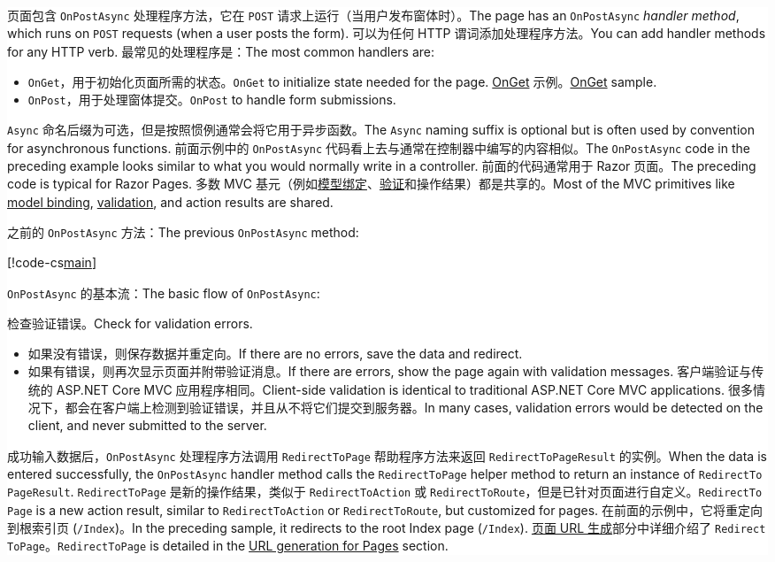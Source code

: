 <span data-ttu-id="f8a5a-161">页面包含 `OnPostAsync` 处理程序方法，它在 `POST` 请求上运行（当用户发布窗体时）。</span><span class="sxs-lookup"><span data-stu-id="f8a5a-161">The page has an `OnPostAsync` *handler method*, which runs on `POST` requests (when a user posts the form).</span></span> <span data-ttu-id="f8a5a-162">可以为任何 HTTP 谓词添加处理程序方法。</span><span class="sxs-lookup"><span data-stu-id="f8a5a-162">You can add handler methods for any HTTP verb.</span></span> <span data-ttu-id="f8a5a-163">最常见的处理程序是：</span><span class="sxs-lookup"><span data-stu-id="f8a5a-163">The most common handlers are:</span></span>

* <span data-ttu-id="f8a5a-164">`OnGet`，用于初始化页面所需的状态。</span><span class="sxs-lookup"><span data-stu-id="f8a5a-164">`OnGet` to initialize state needed for the page.</span></span> <span data-ttu-id="f8a5a-165">[OnGet](#OnGet) 示例。</span><span class="sxs-lookup"><span data-stu-id="f8a5a-165">[OnGet](#OnGet) sample.</span></span>
* <span data-ttu-id="f8a5a-166">`OnPost`，用于处理窗体提交。</span><span class="sxs-lookup"><span data-stu-id="f8a5a-166">`OnPost` to handle form submissions.</span></span>

<span data-ttu-id="f8a5a-167">`Async` 命名后缀为可选，但是按照惯例通常会将它用于异步函数。</span><span class="sxs-lookup"><span data-stu-id="f8a5a-167">The `Async` naming suffix is optional but is often used by convention for asynchronous functions.</span></span> <span data-ttu-id="f8a5a-168">前面示例中的 `OnPostAsync` 代码看上去与通常在控制器中编写的内容相似。</span><span class="sxs-lookup"><span data-stu-id="f8a5a-168">The `OnPostAsync` code in the preceding example looks similar to what you would normally write in a controller.</span></span> <span data-ttu-id="f8a5a-169">前面的代码通常用于 Razor 页面。</span><span class="sxs-lookup"><span data-stu-id="f8a5a-169">The preceding code is typical for Razor Pages.</span></span> <span data-ttu-id="f8a5a-170">多数 MVC 基元（例如[模型绑定](xref:mvc/models/model-binding)、[验证](xref:mvc/models/validation)和操作结果）都是共享的。</span><span class="sxs-lookup"><span data-stu-id="f8a5a-170">Most of the MVC primitives like [model binding](xref:mvc/models/model-binding), [validation](xref:mvc/models/validation), and action results are shared.</span></span>  

<span data-ttu-id="f8a5a-171">之前的 `OnPostAsync` 方法：</span><span class="sxs-lookup"><span data-stu-id="f8a5a-171">The previous `OnPostAsync` method:</span></span>

[!code-cs[main](index/sample/RazorPagesContacts/Pages/Create.cshtml.cs?name=snippet_OnPostAsync)]

<span data-ttu-id="f8a5a-172">`OnPostAsync` 的基本流：</span><span class="sxs-lookup"><span data-stu-id="f8a5a-172">The basic flow of `OnPostAsync`:</span></span>

<span data-ttu-id="f8a5a-173">检查验证错误。</span><span class="sxs-lookup"><span data-stu-id="f8a5a-173">Check for validation errors.</span></span>

*  <span data-ttu-id="f8a5a-174">如果没有错误，则保存数据并重定向。</span><span class="sxs-lookup"><span data-stu-id="f8a5a-174">If there are no errors, save the data and redirect.</span></span>
*  <span data-ttu-id="f8a5a-175">如果有错误，则再次显示页面并附带验证消息。</span><span class="sxs-lookup"><span data-stu-id="f8a5a-175">If there are errors, show the page again with validation messages.</span></span> <span data-ttu-id="f8a5a-176">客户端验证与传统的 ASP.NET Core MVC 应用程序相同。</span><span class="sxs-lookup"><span data-stu-id="f8a5a-176">Client-side validation is identical to traditional ASP.NET Core MVC applications.</span></span> <span data-ttu-id="f8a5a-177">很多情况下，都会在客户端上检测到验证错误，并且从不将它们提交到服务器。</span><span class="sxs-lookup"><span data-stu-id="f8a5a-177">In many cases, validation errors would be detected on the client, and never submitted to the server.</span></span>

<span data-ttu-id="f8a5a-178">成功输入数据后，`OnPostAsync` 处理程序方法调用 `RedirectToPage` 帮助程序方法来返回 `RedirectToPageResult` 的实例。</span><span class="sxs-lookup"><span data-stu-id="f8a5a-178">When the data is entered successfully, the `OnPostAsync` handler method calls the `RedirectToPage` helper method to return an instance of `RedirectToPageResult`.</span></span> <span data-ttu-id="f8a5a-179">`RedirectToPage` 是新的操作结果，类似于 `RedirectToAction` 或 `RedirectToRoute`，但是已针对页面进行自定义。</span><span class="sxs-lookup"><span data-stu-id="f8a5a-179">`RedirectToPage` is a new action result, similar to `RedirectToAction` or `RedirectToRoute`, but customized for pages.</span></span> <span data-ttu-id="f8a5a-180">在前面的示例中，它将重定向到根索引页 (`/Index`)。</span><span class="sxs-lookup"><span data-stu-id="f8a5a-180">In the preceding sample, it redirects to the root Index page (`/Index`).</span></span> <span data-ttu-id="f8a5a-181">[页面 URL 生成](#url_gen)部分中详细介绍了 `RedirectToPage`。</span><span class="sxs-lookup"><span data-stu-id="f8a5a-181">`RedirectToPage` is detailed in the [URL generation for Pages](#url_gen) section.</span></span>
